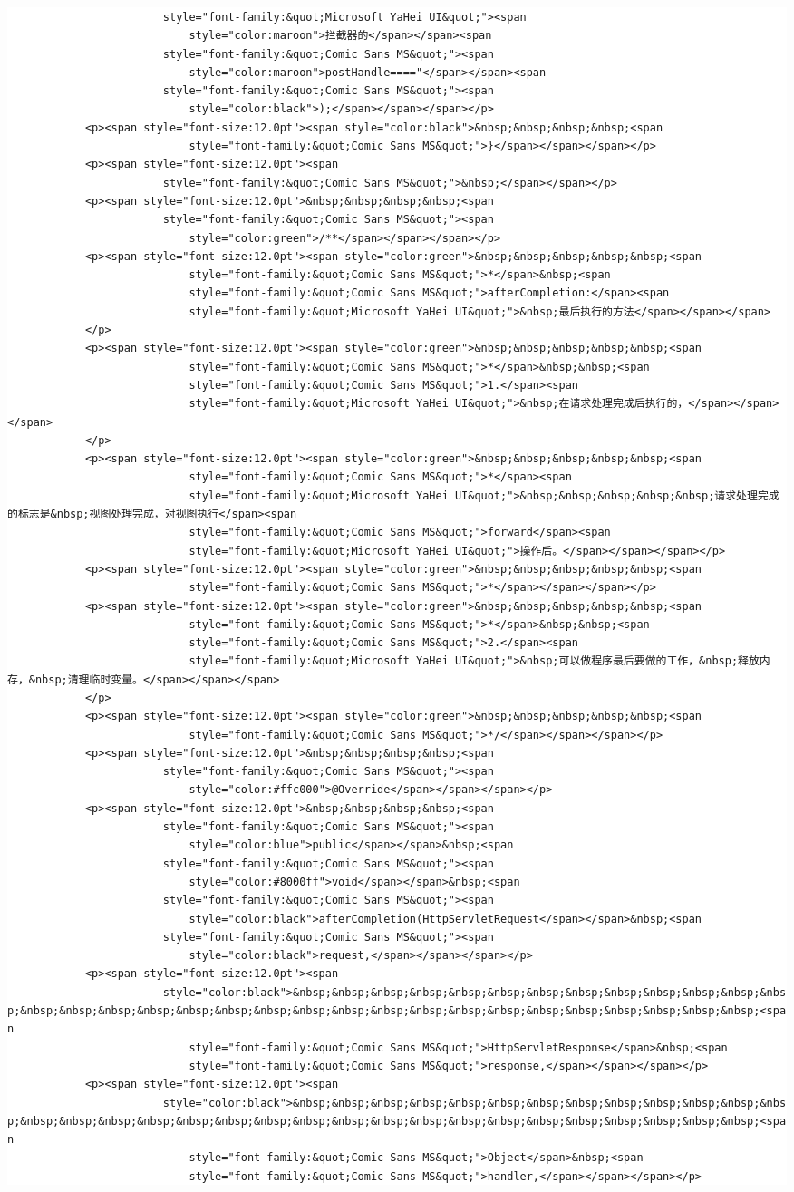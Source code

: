                             style="font-family:&quot;Microsoft YaHei UI&quot;"><span
                                style="color:maroon">拦截器的</span></span><span
                            style="font-family:&quot;Comic Sans MS&quot;"><span
                                style="color:maroon">postHandle===="</span></span><span
                            style="font-family:&quot;Comic Sans MS&quot;"><span
                                style="color:black">);</span></span></span></p>
                <p><span style="font-size:12.0pt"><span style="color:black">&nbsp;&nbsp;&nbsp;&nbsp;<span
                                style="font-family:&quot;Comic Sans MS&quot;">}</span></span></span></p>
                <p><span style="font-size:12.0pt"><span
                            style="font-family:&quot;Comic Sans MS&quot;">&nbsp;</span></span></p>
                <p><span style="font-size:12.0pt">&nbsp;&nbsp;&nbsp;&nbsp;<span
                            style="font-family:&quot;Comic Sans MS&quot;"><span
                                style="color:green">/**</span></span></span></p>
                <p><span style="font-size:12.0pt"><span style="color:green">&nbsp;&nbsp;&nbsp;&nbsp;&nbsp;<span
                                style="font-family:&quot;Comic Sans MS&quot;">*</span>&nbsp;<span
                                style="font-family:&quot;Comic Sans MS&quot;">afterCompletion:</span><span
                                style="font-family:&quot;Microsoft YaHei UI&quot;">&nbsp;最后执行的方法</span></span></span>
                </p>
                <p><span style="font-size:12.0pt"><span style="color:green">&nbsp;&nbsp;&nbsp;&nbsp;&nbsp;<span
                                style="font-family:&quot;Comic Sans MS&quot;">*</span>&nbsp;&nbsp;<span
                                style="font-family:&quot;Comic Sans MS&quot;">1.</span><span
                                style="font-family:&quot;Microsoft YaHei UI&quot;">&nbsp;在请求处理完成后执行的，</span></span></span>
                </p>
                <p><span style="font-size:12.0pt"><span style="color:green">&nbsp;&nbsp;&nbsp;&nbsp;&nbsp;<span
                                style="font-family:&quot;Comic Sans MS&quot;">*</span><span
                                style="font-family:&quot;Microsoft YaHei UI&quot;">&nbsp;&nbsp;&nbsp;&nbsp;&nbsp;请求处理完成的标志是&nbsp;视图处理完成，对视图执行</span><span
                                style="font-family:&quot;Comic Sans MS&quot;">forward</span><span
                                style="font-family:&quot;Microsoft YaHei UI&quot;">操作后。</span></span></span></p>
                <p><span style="font-size:12.0pt"><span style="color:green">&nbsp;&nbsp;&nbsp;&nbsp;&nbsp;<span
                                style="font-family:&quot;Comic Sans MS&quot;">*</span></span></span></p>
                <p><span style="font-size:12.0pt"><span style="color:green">&nbsp;&nbsp;&nbsp;&nbsp;&nbsp;<span
                                style="font-family:&quot;Comic Sans MS&quot;">*</span>&nbsp;&nbsp;<span
                                style="font-family:&quot;Comic Sans MS&quot;">2.</span><span
                                style="font-family:&quot;Microsoft YaHei UI&quot;">&nbsp;可以做程序最后要做的工作，&nbsp;释放内存，&nbsp;清理临时变量。</span></span></span>
                </p>
                <p><span style="font-size:12.0pt"><span style="color:green">&nbsp;&nbsp;&nbsp;&nbsp;&nbsp;<span
                                style="font-family:&quot;Comic Sans MS&quot;">*/</span></span></span></p>
                <p><span style="font-size:12.0pt">&nbsp;&nbsp;&nbsp;&nbsp;<span
                            style="font-family:&quot;Comic Sans MS&quot;"><span
                                style="color:#ffc000">@Override</span></span></span></p>
                <p><span style="font-size:12.0pt">&nbsp;&nbsp;&nbsp;&nbsp;<span
                            style="font-family:&quot;Comic Sans MS&quot;"><span
                                style="color:blue">public</span></span>&nbsp;<span
                            style="font-family:&quot;Comic Sans MS&quot;"><span
                                style="color:#8000ff">void</span></span>&nbsp;<span
                            style="font-family:&quot;Comic Sans MS&quot;"><span
                                style="color:black">afterCompletion(HttpServletRequest</span></span>&nbsp;<span
                            style="font-family:&quot;Comic Sans MS&quot;"><span
                                style="color:black">request,</span></span></span></p>
                <p><span style="font-size:12.0pt"><span
                            style="color:black">&nbsp;&nbsp;&nbsp;&nbsp;&nbsp;&nbsp;&nbsp;&nbsp;&nbsp;&nbsp;&nbsp;&nbsp;&nbsp;&nbsp;&nbsp;&nbsp;&nbsp;&nbsp;&nbsp;&nbsp;&nbsp;&nbsp;&nbsp;&nbsp;&nbsp;&nbsp;&nbsp;&nbsp;&nbsp;&nbsp;&nbsp;&nbsp;<span
                                style="font-family:&quot;Comic Sans MS&quot;">HttpServletResponse</span>&nbsp;<span
                                style="font-family:&quot;Comic Sans MS&quot;">response,</span></span></span></p>
                <p><span style="font-size:12.0pt"><span
                            style="color:black">&nbsp;&nbsp;&nbsp;&nbsp;&nbsp;&nbsp;&nbsp;&nbsp;&nbsp;&nbsp;&nbsp;&nbsp;&nbsp;&nbsp;&nbsp;&nbsp;&nbsp;&nbsp;&nbsp;&nbsp;&nbsp;&nbsp;&nbsp;&nbsp;&nbsp;&nbsp;&nbsp;&nbsp;&nbsp;&nbsp;&nbsp;&nbsp;<span
                                style="font-family:&quot;Comic Sans MS&quot;">Object</span>&nbsp;<span
                                style="font-family:&quot;Comic Sans MS&quot;">handler,</span></span></span></p>